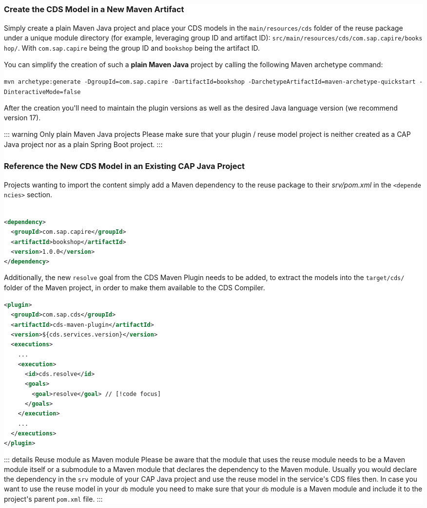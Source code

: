 ### Create the CDS Model in a New Maven Artifact

Simply create a plain Maven Java project and place your CDS models in the `main/resources/cds` folder of the reuse package under a unique module directory (for example, leveraging group ID and artifact ID): `src/main/resources/cds/com.sap.capire/bookshop/`. With `com.sap.capire` being the group ID and `bookshop` being the artifact ID.

You can simplify the creation of such a **plain Maven Java** project by calling the following Maven archetype command:

```shell
mvn archetype:generate -DgroupId=com.sap.capire -DartifactId=bookshop -DarchetypeArtifactId=maven-archetype-quickstart -DinteractiveMode=false
```

After the creation you'll need to maintain the plugin versions as well as the desired Java language version (we recommend version 17).

::: warning Only plain Maven Java projects
Please make sure that your plugin / reuse model project is neither created as a CAP Java project nor as a plain Spring Boot project.
:::

### Reference the New CDS Model in an Existing CAP Java Project

Projects wanting to import the content simply add a Maven dependency to the reuse package to their _srv/pom.xml_ in the `<dependencies>` section.

```xml

<dependency>
  <groupId>com.sap.capire</groupId>
  <artifactId>bookshop</artifactId>
  <version>1.0.0</version>
</dependency>
```

Additionally, the new `resolve` goal from the CDS Maven Plugin needs to be added, to extract the models into the `target/cds/` folder of the Maven project, in order to make them available to the CDS Compiler.

```xml
<plugin>
  <groupId>com.sap.cds</groupId>
  <artifactId>cds-maven-plugin</artifactId>
  <version>${cds.services.version}</version>
  <executions>
    ...
    <execution>
      <id>cds.resolve</id>
      <goals>
        <goal>resolve</goal> // [!code focus]
      </goals>
    </execution>
    ...
  </executions>
</plugin>
```
::: details Reuse module as Maven module
Please be aware that the module that uses the reuse module needs to be a Maven module itself or a submodule to a Maven module that declares the dependency to the Maven module. Usually you would declare the dependency in the `srv` module of your CAP Java project and use the reuse model in the service's CDS files then. In case you want to use the reuse model in your `db` module you need to make sure that your `db` module is a Maven module and include it to the project's parent `pom.xml` file.
:::
